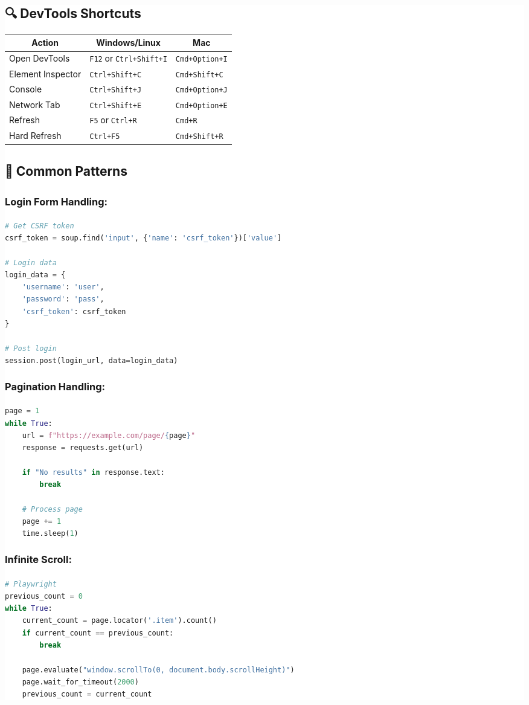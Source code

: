 ## 🔍 DevTools Shortcuts

| Action | Windows/Linux | Mac |
|--------|---------------|-----|
| Open DevTools | `F12` or `Ctrl+Shift+I` | `Cmd+Option+I` |
| Element Inspector | `Ctrl+Shift+C` | `Cmd+Shift+C` |
| Console | `Ctrl+Shift+J` | `Cmd+Option+J` |
| Network Tab | `Ctrl+Shift+E` | `Cmd+Option+E` |
| Refresh | `F5` or `Ctrl+R` | `Cmd+R` |
| Hard Refresh | `Ctrl+F5` | `Cmd+Shift+R` |

## 📱 Common Patterns

### Login Form Handling:
```python
# Get CSRF token
csrf_token = soup.find('input', {'name': 'csrf_token'})['value']

# Login data
login_data = {
    'username': 'user',
    'password': 'pass',
    'csrf_token': csrf_token
}

# Post login
session.post(login_url, data=login_data)
```

### Pagination Handling:
```python
page = 1
while True:
    url = f"https://example.com/page/{page}"
    response = requests.get(url)
    
    if "No results" in response.text:
        break
    
    # Process page
    page += 1
    time.sleep(1)
```

### Infinite Scroll:
```python
# Playwright
previous_count = 0
while True:
    current_count = page.locator('.item').count()
    if current_count == previous_count:
        break
    
    page.evaluate("window.scrollTo(0, document.body.scrollHeight)")
    page.wait_for_timeout(2000)
    previous_count = current_count
```
